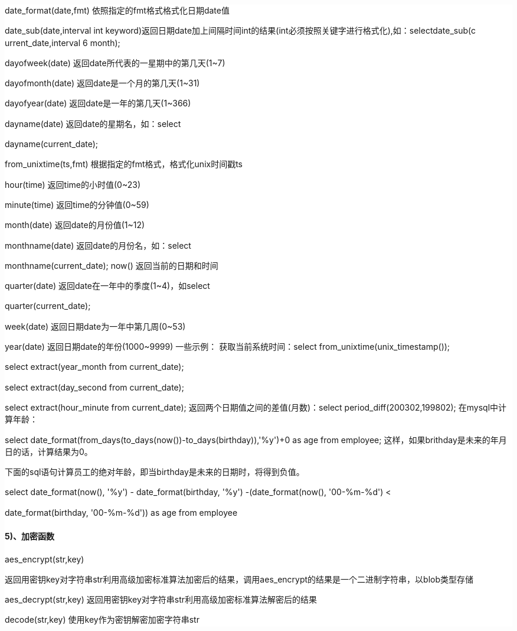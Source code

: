date_format(date,fmt) 依照指定的fmt格式格式化日期date值

date_sub(date,interval int keyword)返回日期date加上间隔时间int的结果(int必须按照关键字进行格式化),如：selectdate_sub(c
urrent_date,interval 6 month);

dayofweek(date) 返回date所代表的一星期中的第几天(1~7)

dayofmonth(date) 返回date是一个月的第几天(1~31)

dayofyear(date) 返回date是一年的第几天(1~366)

dayname(date) 返回date的星期名，如：select 

dayname(current_date);

from_unixtime(ts,fmt) 根据指定的fmt格式，格式化unix时间戳ts

hour(time) 返回time的小时值(0~23)

minute(time) 返回time的分钟值(0~59)

month(date) 返回date的月份值(1~12)

monthname(date) 返回date的月份名，如：select 

monthname(current_date);
now() 返回当前的日期和时间

quarter(date) 返回date在一年中的季度(1~4)，如select 

quarter(current_date);

week(date) 返回日期date为一年中第几周(0~53)

year(date) 返回日期date的年份(1000~9999)
一些示例：
获取当前系统时间：select from_unixtime(unix_timestamp());

select extract(year_month from current_date);

select extract(day_second from current_date);

select extract(hour_minute from current_date);
返回两个日期值之间的差值(月数)：select period_diff(200302,199802);
在mysql中计算年龄：

select date_format(from_days(to_days(now())-to_days(birthday)),'%y')+0 as age from employee;
这样，如果brithday是未来的年月日的话，计算结果为0。

下面的sql语句计算员工的绝对年龄，即当birthday是未来的日期时，将得到负值。

select date_format(now(), '%y') - date_format(birthday, '%y') -(date_format(now(), '00-%m-%d') < 

date_format(birthday, '00-%m-%d')) as age from employee
#### 5)、加密函数

aes_encrypt(str,key) 

返回用密钥key对字符串str利用高级加密标准算法加密后的结果，调用aes_encrypt的结果是一个二进制字符串，以blob类型存储

aes_decrypt(str,key) 返回用密钥key对字符串str利用高级加密标准算法解密后的结果

decode(str,key) 使用key作为密钥解密加密字符串str
